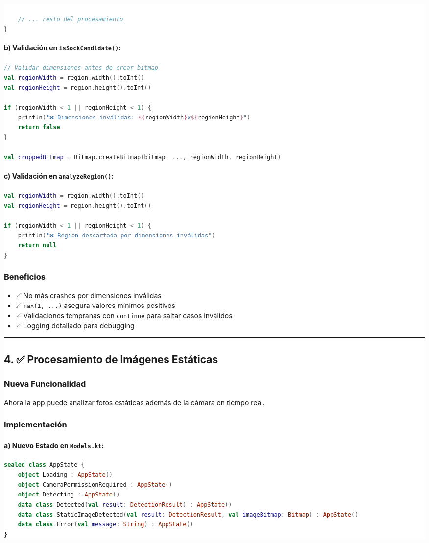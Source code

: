 ```kotlin
    
    // ... resto del procesamiento
}
```

#### b) Validación en `isSockCandidate()`:

```kotlin
// Validar dimensiones antes de crear bitmap
val regionWidth = region.width().toInt()
val regionHeight = region.height().toInt()

if (regionWidth < 1 || regionHeight < 1) {
    println("❌ Dimensiones inválidas: ${regionWidth}x${regionHeight}")
    return false
}

val croppedBitmap = Bitmap.createBitmap(bitmap, ..., regionWidth, regionHeight)
```

#### c) Validación en `analyzeRegion()`:

```kotlin
val regionWidth = region.width().toInt()
val regionHeight = region.height().toInt()

if (regionWidth < 1 || regionHeight < 1) {
    println("❌ Región descartada por dimensiones inválidas")
    return null
}
```

### Beneficios
- ✅ No más crashes por dimensiones inválidas
- ✅ `max(1, ...)` asegura valores mínimos positivos
- ✅ Validaciones tempranas con `continue` para saltar casos inválidos
- ✅ Logging detallado para debugging

---

## 4. ✅ Procesamiento de Imágenes Estáticas

### Nueva Funcionalidad
Ahora la app puede analizar fotos estáticas además de la cámara en tiempo real.

### Implementación

#### a) Nuevo Estado en `Models.kt`:

```kotlin
sealed class AppState {
    object Loading : AppState()
    object CameraPermissionRequired : AppState()
    object Detecting : AppState()
    data class Detected(val result: DetectionResult) : AppState()
    data class StaticImageDetected(val result: DetectionResult, val imageBitmap: Bitmap) : AppState()
    data class Error(val message: String) : AppState()
}
```
